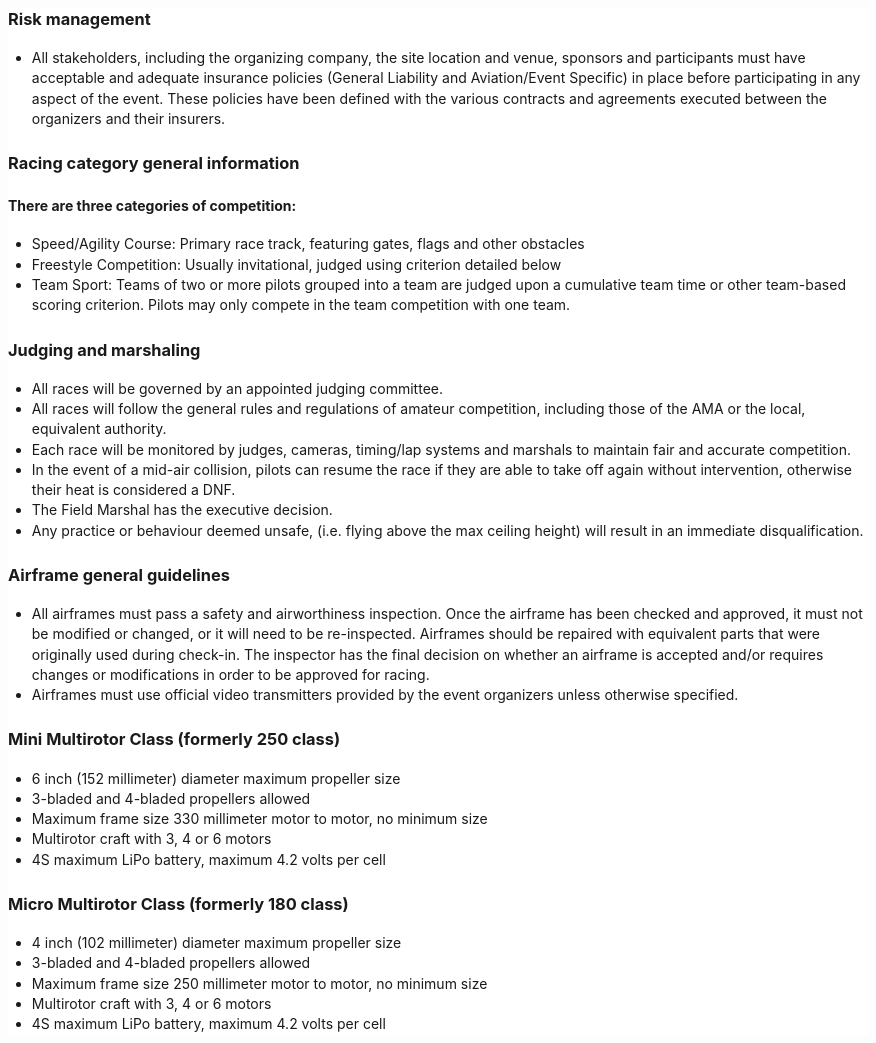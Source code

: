 ### Risk management
* All stakeholders, including the organizing company, the site location and venue, sponsors and participants must have acceptable and adequate insurance policies (General Liability and Aviation/Event Specific) in place before participating in any aspect of the event. These policies have been defined with the various contracts and agreements executed between the organizers and their insurers.

### Racing category general information
#### There are three categories of competition:
* Speed/Agility Course: Primary race track, featuring gates, flags and other obstacles
* Freestyle Competition: Usually invitational, judged using criterion detailed below
* Team Sport: Teams of two or more pilots grouped into a team are judged upon a cumulative team time or other team-based scoring criterion. Pilots may only compete in the team competition with one team.

### Judging and marshaling
* All races will be governed by an appointed judging committee.
* All races will follow the general rules and regulations of amateur competition, including those of the AMA or the local, equivalent authority.
* Each race will be monitored by judges, cameras, timing/lap systems and marshals to maintain fair and accurate competition.
* In the event of a mid-air collision, pilots can resume the race if they are able to take off again without intervention, otherwise their heat is considered a DNF.
* The Field Marshal has the executive decision.
* Any practice or behaviour deemed unsafe, (i.e. flying above the max ceiling height) will result in an immediate disqualification.

### Airframe general guidelines
* All airframes must pass a safety and airworthiness inspection. Once the airframe has been checked and approved, it must not be modified or changed, or it will need to be re-inspected. Airframes should be repaired with equivalent parts that were originally used during check-in. The inspector has the final decision on whether an airframe is accepted and/or requires changes or modifications in order to be approved for racing.
* Airframes must use official video transmitters provided by the event organizers unless otherwise specified.

### Mini Multirotor Class (formerly 250 class)
* 6 inch (152 millimeter) diameter maximum propeller size 
* 3-bladed and 4-bladed propellers allowed
* Maximum frame size 330 millimeter motor to motor, no minimum size
* Multirotor craft with 3, 4 or 6 motors
* 4S maximum LiPo battery, maximum 4.2 volts per cell

### Micro Multirotor Class (formerly 180 class)
* 4 inch (102 millimeter) diameter maximum propeller size 
* 3-bladed and 4-bladed propellers allowed
* Maximum frame size 250 millimeter motor to motor, no minimum size
* Multirotor craft with 3, 4 or 6 motors
* 4S maximum LiPo battery, maximum 4.2 volts per cell
